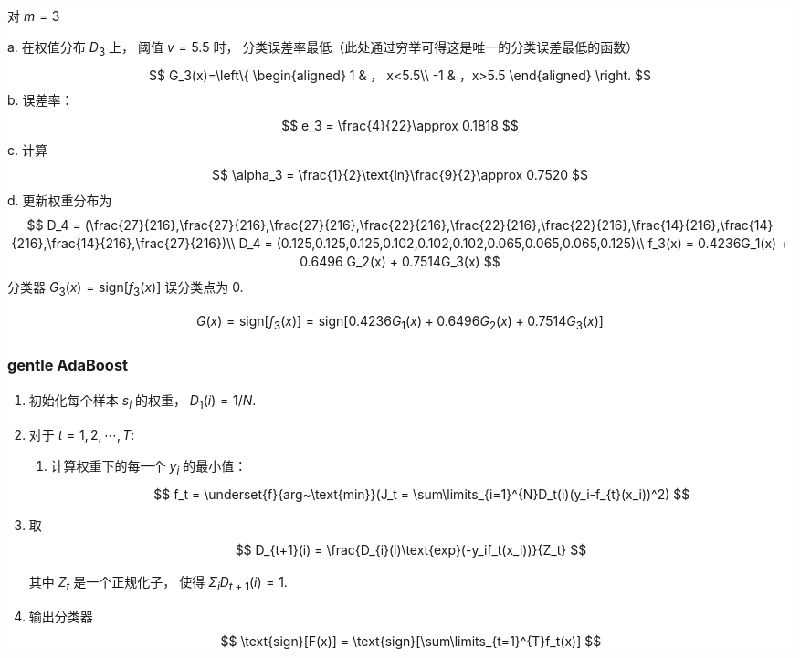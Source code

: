 对 $m=3$ 

a. 在权值分布 $D_3$ 上， 阈值 $v=5.5$ 时， 分类误差率最低（此处通过穷举可得这是唯一的分类误差最低的函数）
$$
G_3(x)=\left\{
\begin{aligned}
1 & ， x<5.5\\
-1 & ，x>5.5
\end{aligned}
\right.
$$
b. 误差率：
$$
e_3 = \frac{4}{22}\approx 0.1818
$$
c. 计算
$$
\alpha_3 = \frac{1}{2}\text{ln}\frac{9}{2}\approx 0.7520
$$
d. 更新权重分布为
$$
D_4 = (\frac{27}{216},\frac{27}{216},\frac{27}{216},\frac{22}{216},\frac{22}{216},\frac{22}{216},\frac{14}{216},\frac{14}{216},\frac{14}{216},\frac{27}{216})\\
D_4 = (0.125,0.125,0.125,0.102,0.102,0.102,0.065,0.065,0.065,0.125)\\
f_3(x) = 0.4236G_1(x) + 0.6496 G_2(x) + 0.7514G_3(x)
$$
分类器 $G_3(x) = \text{sign}[f_3(x)]$ 误分类点为 $0$.

$$
G(x) = \text{sign}[f_3(x)] = \text{sign}[0.4236G_1(x) + 0.6496 G_2(x) + 0.7514G_3(x)]
$$




### gentle AdaBoost

1. 初始化每个样本 $s_i$ 的权重， $D_1(i) = 1/N.$

2. 对于 $t=1,2,\cdots,T$:

   1. 计算权重下的每一个 $y_i$ 的最小值：
      $$
      f_t = \underset{f}{arg~\text{min}}(J_t = \sum\limits_{i=1}^{N}D_t(i)(y_i-f_{t}(x_i))^2)
      $$
   
2. 取
      $$
      D_{t+1}(i) = \frac{D_{i}(i)\text{exp}(-y_if_t(x_i))}{Z_t}
      $$
      
   
   其中 $Z_t$ 是一个正规化子， 使得 $\Sigma_iD_{t+1}(i) = 1.$
   
3. 输出分类器
   $$
   \text{sign}[F(x)] = \text{sign}[\sum\limits_{t=1}^{T}f_t(x)]
   $$
